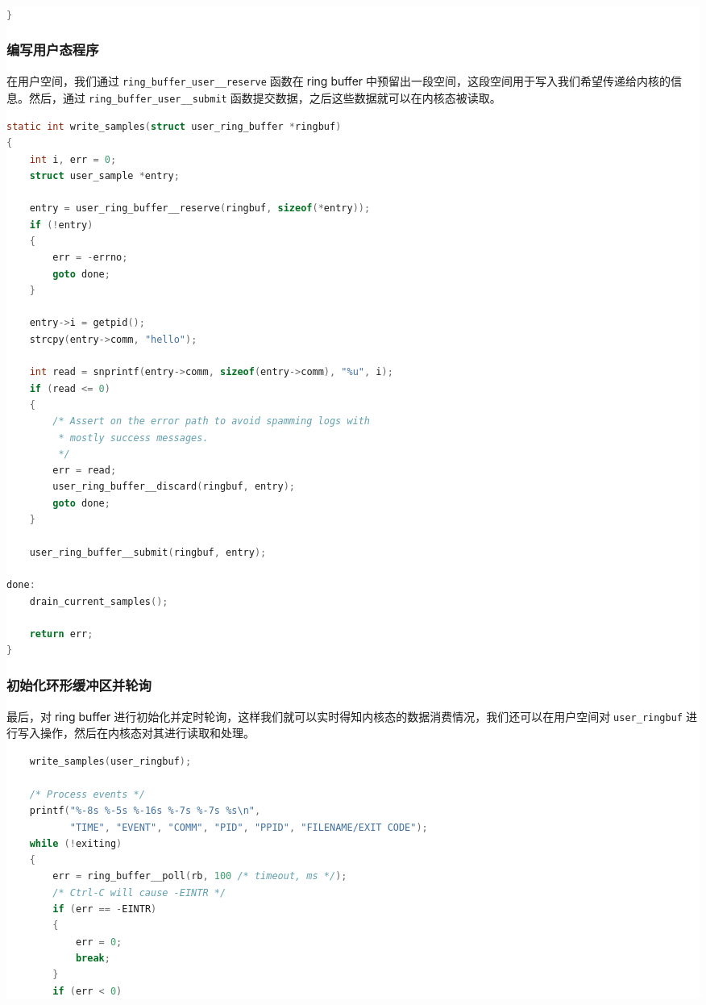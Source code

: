 ```c
}
```

### 编写用户态程序

在用户空间，我们通过 `ring_buffer_user__reserve` 函数在 ring buffer 中预留出一段空间，这段空间用于写入我们希望传递给内核的信息。然后，通过 `ring_buffer_user__submit` 函数提交数据，之后这些数据就可以在内核态被读取。

```c
static int write_samples(struct user_ring_buffer *ringbuf)
{
    int i, err = 0;
    struct user_sample *entry;

    entry = user_ring_buffer__reserve(ringbuf, sizeof(*entry));
    if (!entry)
    {
        err = -errno;
        goto done;
    }

    entry->i = getpid();
    strcpy(entry->comm, "hello");

    int read = snprintf(entry->comm, sizeof(entry->comm), "%u", i);
    if (read <= 0)
    {
        /* Assert on the error path to avoid spamming logs with
         * mostly success messages.
         */
        err = read;
        user_ring_buffer__discard(ringbuf, entry);
        goto done;
    }

    user_ring_buffer__submit(ringbuf, entry);

done:
    drain_current_samples();

    return err;
}
```

### 初始化环形缓冲区并轮询

最后，对 ring buffer 进行初始化并定时轮询，这样我们就可以实时得知内核态的数据消费情况，我们还可以在用户空间对 `user_ringbuf` 进行写入操作，然后在内核态对其进行读取和处理。

```c
    write_samples(user_ringbuf);

    /* Process events */
    printf("%-8s %-5s %-16s %-7s %-7s %s\n",
           "TIME", "EVENT", "COMM", "PID", "PPID", "FILENAME/EXIT CODE");
    while (!exiting)
    {
        err = ring_buffer__poll(rb, 100 /* timeout, ms */);
        /* Ctrl-C will cause -EINTR */
        if (err == -EINTR)
        {
            err = 0;
            break;
        }
        if (err < 0)
```